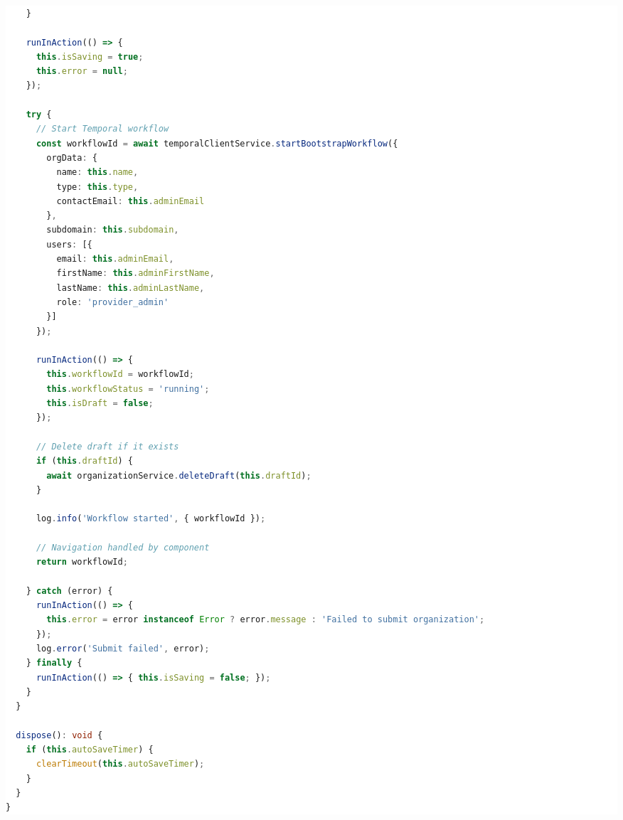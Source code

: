 ```typescript
    }

    runInAction(() => {
      this.isSaving = true;
      this.error = null;
    });

    try {
      // Start Temporal workflow
      const workflowId = await temporalClientService.startBootstrapWorkflow({
        orgData: {
          name: this.name,
          type: this.type,
          contactEmail: this.adminEmail
        },
        subdomain: this.subdomain,
        users: [{
          email: this.adminEmail,
          firstName: this.adminFirstName,
          lastName: this.adminLastName,
          role: 'provider_admin'
        }]
      });

      runInAction(() => {
        this.workflowId = workflowId;
        this.workflowStatus = 'running';
        this.isDraft = false;
      });

      // Delete draft if it exists
      if (this.draftId) {
        await organizationService.deleteDraft(this.draftId);
      }

      log.info('Workflow started', { workflowId });

      // Navigation handled by component
      return workflowId;

    } catch (error) {
      runInAction(() => {
        this.error = error instanceof Error ? error.message : 'Failed to submit organization';
      });
      log.error('Submit failed', error);
    } finally {
      runInAction(() => { this.isSaving = false; });
    }
  }

  dispose(): void {
    if (this.autoSaveTimer) {
      clearTimeout(this.autoSaveTimer);
    }
  }
}
```
